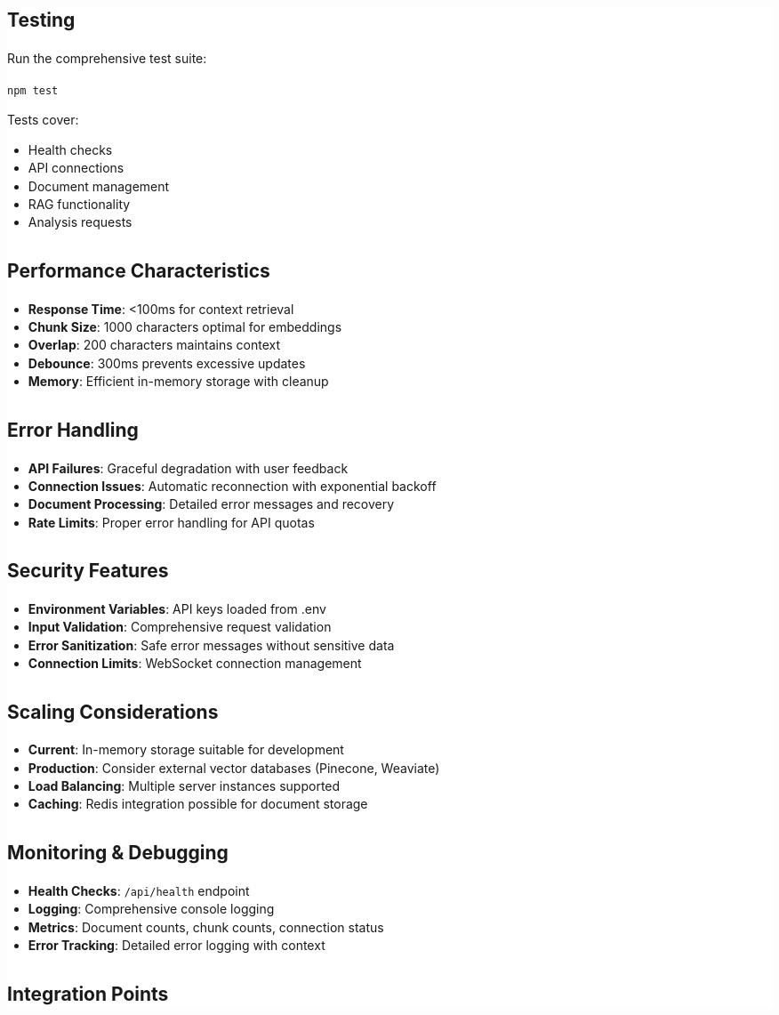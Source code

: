 ## Testing

Run the comprehensive test suite:
```bash
npm test
```

Tests cover:
- Health checks
- API connections
- Document management
- RAG functionality
- Analysis requests

## Performance Characteristics

- **Response Time**: <100ms for context retrieval
- **Chunk Size**: 1000 characters optimal for embeddings
- **Overlap**: 200 characters maintains context
- **Debounce**: 300ms prevents excessive updates
- **Memory**: Efficient in-memory storage with cleanup

## Error Handling

- **API Failures**: Graceful degradation with user feedback
- **Connection Issues**: Automatic reconnection with exponential backoff
- **Document Processing**: Detailed error messages and recovery
- **Rate Limits**: Proper error handling for API quotas

## Security Features

- **Environment Variables**: API keys loaded from .env
- **Input Validation**: Comprehensive request validation
- **Error Sanitization**: Safe error messages without sensitive data
- **Connection Limits**: WebSocket connection management

## Scaling Considerations

- **Current**: In-memory storage suitable for development
- **Production**: Consider external vector databases (Pinecone, Weaviate)
- **Load Balancing**: Multiple server instances supported
- **Caching**: Redis integration possible for document storage

## Monitoring & Debugging

- **Health Checks**: `/api/health` endpoint
- **Logging**: Comprehensive console logging
- **Metrics**: Document counts, chunk counts, connection status
- **Error Tracking**: Detailed error logging with context

## Integration Points
